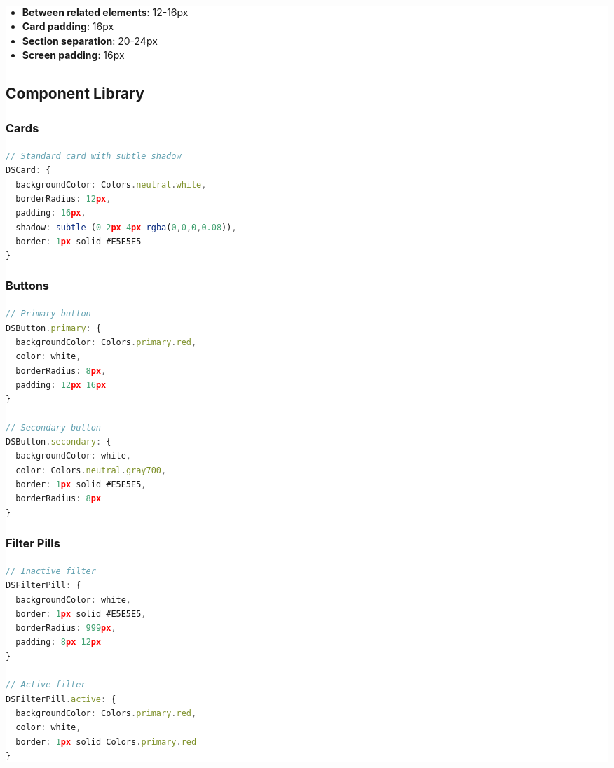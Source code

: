 - **Between related elements**: 12-16px
- **Card padding**: 16px
- **Section separation**: 20-24px
- **Screen padding**: 16px

## Component Library

### Cards

```typescript
// Standard card with subtle shadow
DSCard: {
  backgroundColor: Colors.neutral.white,
  borderRadius: 12px,
  padding: 16px,
  shadow: subtle (0 2px 4px rgba(0,0,0,0.08)),
  border: 1px solid #E5E5E5
}
```

### Buttons

```typescript
// Primary button
DSButton.primary: {
  backgroundColor: Colors.primary.red,
  color: white,
  borderRadius: 8px,
  padding: 12px 16px
}

// Secondary button
DSButton.secondary: {
  backgroundColor: white,
  color: Colors.neutral.gray700,
  border: 1px solid #E5E5E5,
  borderRadius: 8px
}
```

### Filter Pills

```typescript
// Inactive filter
DSFilterPill: {
  backgroundColor: white,
  border: 1px solid #E5E5E5,
  borderRadius: 999px,
  padding: 8px 12px
}

// Active filter
DSFilterPill.active: {
  backgroundColor: Colors.primary.red,
  color: white,
  border: 1px solid Colors.primary.red
}
```
